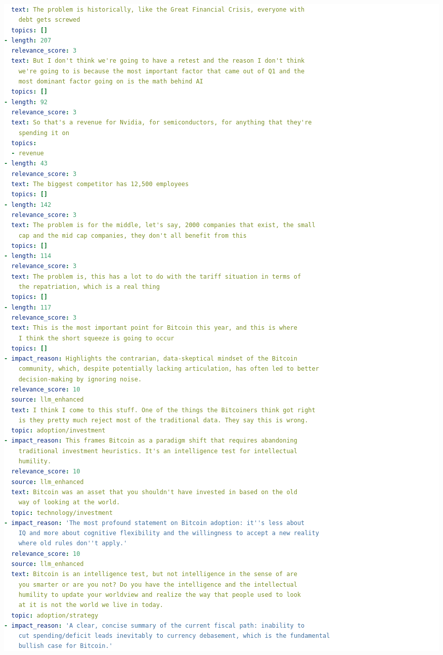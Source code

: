 ```yaml
  text: The problem is historically, like the Great Financial Crisis, everyone with
    debt gets screwed
  topics: []
- length: 207
  relevance_score: 3
  text: But I don't think we're going to have a retest and the reason I don't think
    we're going to is because the most important factor that came out of Q1 and the
    most dominant factor going on is the math behind AI
  topics: []
- length: 92
  relevance_score: 3
  text: So that's a revenue for Nvidia, for semiconductors, for anything that they're
    spending it on
  topics:
  - revenue
- length: 43
  relevance_score: 3
  text: The biggest competitor has 12,500 employees
  topics: []
- length: 142
  relevance_score: 3
  text: The problem is for the middle, let's say, 2000 companies that exist, the small
    cap and the mid cap companies, they don't all benefit from this
  topics: []
- length: 114
  relevance_score: 3
  text: The problem is, this has a lot to do with the tariff situation in terms of
    the repatriation, which is a real thing
  topics: []
- length: 117
  relevance_score: 3
  text: This is the most important point for Bitcoin this year, and this is where
    I think the short squeeze is going to occur
  topics: []
- impact_reason: Highlights the contrarian, data-skeptical mindset of the Bitcoin
    community, which, despite potentially lacking articulation, has often led to better
    decision-making by ignoring noise.
  relevance_score: 10
  source: llm_enhanced
  text: I think I come to this stuff. One of the things the Bitcoiners think got right
    is they pretty much reject most of the traditional data. They say this is wrong.
  topic: adoption/investment
- impact_reason: This frames Bitcoin as a paradigm shift that requires abandoning
    traditional investment heuristics. It's an intelligence test for intellectual
    humility.
  relevance_score: 10
  source: llm_enhanced
  text: Bitcoin was an asset that you shouldn't have invested in based on the old
    way of looking at the world.
  topic: technology/investment
- impact_reason: 'The most profound statement on Bitcoin adoption: it''s less about
    IQ and more about cognitive flexibility and the willingness to accept a new reality
    where old rules don''t apply.'
  relevance_score: 10
  source: llm_enhanced
  text: Bitcoin is an intelligence test, but not intelligence in the sense of are
    you smarter or are you not? Do you have the intelligence and the intellectual
    humility to update your worldview and realize the way that people used to look
    at it is not the world we live in today.
  topic: adoption/strategy
- impact_reason: 'A clear, concise summary of the current fiscal path: inability to
    cut spending/deficit leads inevitably to currency debasement, which is the fundamental
    bullish case for Bitcoin.'
```